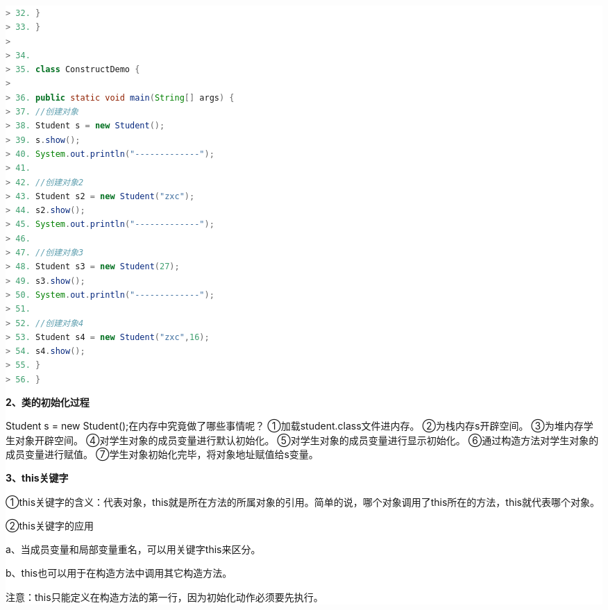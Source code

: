 ```java
> 32. }  
> 33. }  
> 
> 34.   
> 35. class ConstructDemo {  
> 
> 36. public static void main(String[] args) {  
> 37. //创建对象  
> 38. Student s = new Student();  
> 39. s.show();  
> 40. System.out.println("-------------");  
> 41.   
> 42. //创建对象2  
> 43. Student s2 = new Student("zxc");  
> 44. s2.show();  
> 45. System.out.println("-------------");  
> 46.   
> 47. //创建对象3  
> 48. Student s3 = new Student(27);  
> 49. s3.show();  
> 50. System.out.println("-------------");  
> 51.   
> 52. //创建对象4  
> 53. Student s4 = new Student("zxc",16);  
> 54. s4.show();  
> 55. }  
> 56. } 
```


> 
**2、类的初始化过程**

Student s = new Student();在内存中究竟做了哪些事情呢？
①加载student.class文件进内存。
②为栈内存s开辟空间。
③为堆内存学生对象开辟空间。
④对学生对象的成员变量进行默认初始化。
⑤对学生对象的成员变量进行显示初始化。
⑥通过构造方法对学生对象的成员变量进行赋值。
⑦学生对象初始化完毕，将对象地址赋值给s变量。


**3、this关键字**

①this关键字的含义：代表对象，this就是所在方法的所属对象的引用。简单的说，哪个对象调用了this所在的方法，this就代表哪个对象。

②this关键字的应用

a、当成员变量和局部变量重名，可以用关键字this来区分。

b、this也可以用于在构造方法中调用其它构造方法。

注意：this只能定义在构造方法的第一行，因为初始化动作必须要先执行。
